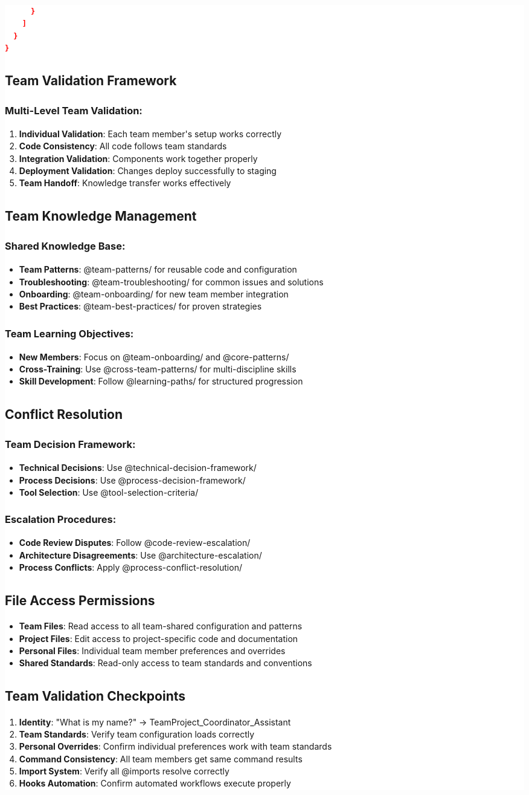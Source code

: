 ```json
      }
    ]
  }
}
```

## Team Validation Framework
### Multi-Level Team Validation:
1. **Individual Validation**: Each team member's setup works correctly
2. **Code Consistency**: All code follows team standards
3. **Integration Validation**: Components work together properly
4. **Deployment Validation**: Changes deploy successfully to staging
5. **Team Handoff**: Knowledge transfer works effectively

## Team Knowledge Management
### Shared Knowledge Base:
- **Team Patterns**: @team-patterns/ for reusable code and configuration
- **Troubleshooting**: @team-troubleshooting/ for common issues and solutions
- **Onboarding**: @team-onboarding/ for new team member integration
- **Best Practices**: @team-best-practices/ for proven strategies

### Team Learning Objectives:
- **New Members**: Focus on @team-onboarding/ and @core-patterns/
- **Cross-Training**: Use @cross-team-patterns/ for multi-discipline skills
- **Skill Development**: Follow @learning-paths/ for structured progression

## Conflict Resolution
### Team Decision Framework:
- **Technical Decisions**: Use @technical-decision-framework/
- **Process Decisions**: Use @process-decision-framework/
- **Tool Selection**: Use @tool-selection-criteria/

### Escalation Procedures:
- **Code Review Disputes**: Follow @code-review-escalation/
- **Architecture Disagreements**: Use @architecture-escalation/
- **Process Conflicts**: Apply @process-conflict-resolution/

## File Access Permissions
- **Team Files**: Read access to all team-shared configuration and patterns
- **Project Files**: Edit access to project-specific code and documentation
- **Personal Files**: Individual team member preferences and overrides
- **Shared Standards**: Read-only access to team standards and conventions

## Team Validation Checkpoints
1. **Identity**: "What is my name?" → TeamProject_Coordinator_Assistant
2. **Team Standards**: Verify team configuration loads correctly
3. **Personal Overrides**: Confirm individual preferences work with team standards
4. **Command Consistency**: All team members get same command results
5. **Import System**: Verify all @imports resolve correctly
6. **Hooks Automation**: Confirm automated workflows execute properly
